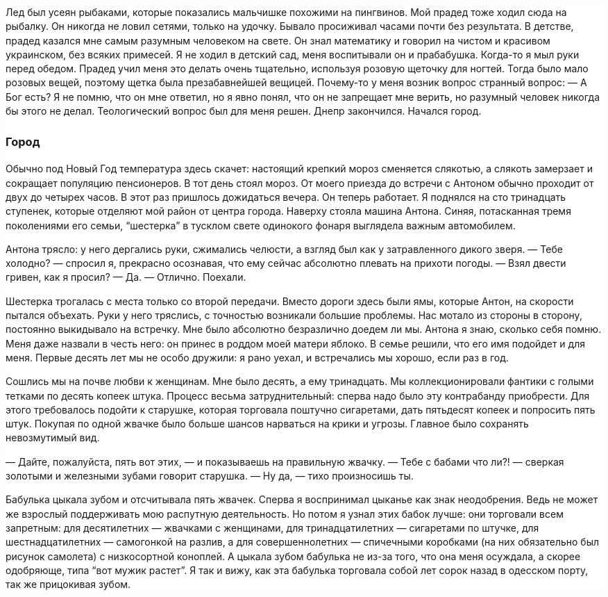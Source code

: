 Лед был усеян рыбаками, которые показались мальчишке похожими на пингвинов. Мой прадед тоже ходил сюда на рыбалку. Он никогда не ловил сетями, только на удочку. Бывало просиживал часами почти без результата. В детстве, прадед казался мне самым разумным человеком на свете. Он знал математику и говорил на чистом и красивом украинском, без всяких примесей. Я не ходил в детский сад, меня воспитывали он и прабабушка.
Когда-то я мыл руки перед обедом. Прадед учил меня это делать очень тщательно, используя розовую щеточку для ногтей. Тогда было мало розовых вещей, поэтому щетка была презабавнейшей вещицей. Почему-то у меня возник вопрос странный вопрос:
— А Бог есть?
Я не помню, что он мне ответил, но я явно понял, что он не запрещает мне верить, но разумный человек никогда бы этого не делал. Теологический вопрос был для меня решен.
Днепр закончился. Начался город.

### Город

Обычно под Новый Год температура здесь скачет: настоящий крепкий мороз сменяется слякотью, а слякоть замерзает и сокращает популяцию пенсионеров. В тот день стоял мороз. От моего приезда до встречи с Антоном обычно проходит от двух до четырех часов. В этот раз пришлось дожидаться вечера. Он теперь работает.
Я поднялся на сто тринадцать ступенек, которые отделяют мой район от центра города. Наверху стояла машина Антона. Синяя, потасканная тремя поколениями его семьи, “шестерка” в тусклом свете одинокого фонаря выглядела важным автомобилем.

Антона трясло: у него дергались руки, сжимались челюсти, а взгляд был как у затравленного дикого зверя.
— Тебе холодно? — спросил я, прекрасно осознавая, что ему сейчас абсолютно плевать на прихоти погоды.
— Взял двести гривен, как я просил?
— Да.
— Отлично. Поехали.

Шестерка трогалась с места только со второй передачи. Вместо дороги здесь были ямы, которые Антон, на скорости пытался объехать. Руки у него тряслись, с точностью возникали большие проблемы. Нас мотало из стороны в сторону, постоянно выкидывало на встречку. Мне было абсолютно безразлично доедем ли мы.
Антона я знаю, сколько себя помню. Меня даже назвали в честь него: он принес в роддом моей матери яблоко. В семье решили, что его имя подойдет и для меня. Первые десять лет мы не особо дружили: я рано уехал, и встречались мы хорошо, если раз в год.

Сошлись мы на почве любви к женщинам. Мне было десять, а ему тринадцать. Мы коллекционировали фантики с голыми тетками по десять копеек штука. Процесс весьма затруднительный: сперва надо было эту контрабанду приобрести. Для этого требовалось подойти к старушке, которая торговала поштучно сигаретами, дать пятьдесят копеек и попросить пять штук. Покупая по одной жвачке было больше шансов нарваться на крики и угрозы. Главное было сохранять невозмутимый вид.

— Дайте, пожалуйста, пять вот этих, — и показываешь на правильную жвачку.
— Тебе с бабами что ли?! — сверкая золотыми и железными зубами говорит старушка.
— Ну да, — тихо произносишь ты.

Бабулька цыкала зубом и отсчитывала пять жвачек. Сперва я воспринимал цыканье как знак неодобрения. Ведь не может же взрослый поддерживать мою распутную деятельность. Но потом я узнал этих бабок лучше: они торговали всем запретным: для десятилетних — жвачками с женщинами, для тринадцатилетних — сигаретами по штучке, для шестнадцатилетних — самогонкой на разлив, а для совершеннолетних — спичечными коробками (на них обязательно был рисунок самолета) с низкосортной коноплей. А цыкала зубом бабулька не из-за того, что она меня осуждала, а скорее одобряюще, типа “вот мужик растет”. Я так и вижу, как эта бабулька торговала собой лет сорок назад в одесском порту, так же прицокивая зубом.
